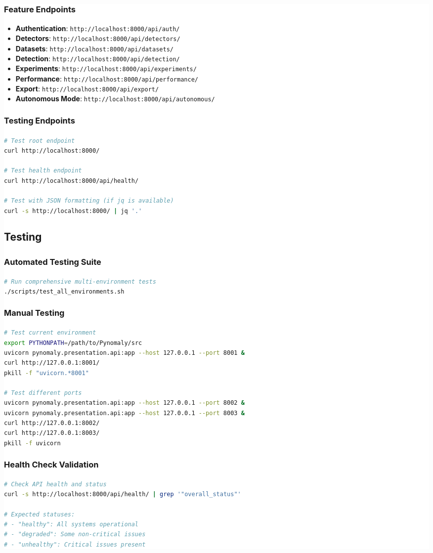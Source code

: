 ### Feature Endpoints
- **Authentication**: `http://localhost:8000/api/auth/`
- **Detectors**: `http://localhost:8000/api/detectors/`
- **Datasets**: `http://localhost:8000/api/datasets/`
- **Detection**: `http://localhost:8000/api/detection/`
- **Experiments**: `http://localhost:8000/api/experiments/`
- **Performance**: `http://localhost:8000/api/performance/`
- **Export**: `http://localhost:8000/api/export/`
- **Autonomous Mode**: `http://localhost:8000/api/autonomous/`

### Testing Endpoints
```bash
# Test root endpoint
curl http://localhost:8000/

# Test health endpoint
curl http://localhost:8000/api/health/

# Test with JSON formatting (if jq is available)
curl -s http://localhost:8000/ | jq '.'
```

## Testing

### Automated Testing Suite
```bash
# Run comprehensive multi-environment tests
./scripts/test_all_environments.sh
```

### Manual Testing
```bash
# Test current environment
export PYTHONPATH=/path/to/Pynomaly/src
uvicorn pynomaly.presentation.api:app --host 127.0.0.1 --port 8001 &
curl http://127.0.0.1:8001/
pkill -f "uvicorn.*8001"

# Test different ports
uvicorn pynomaly.presentation.api:app --host 127.0.0.1 --port 8002 &
uvicorn pynomaly.presentation.api:app --host 127.0.0.1 --port 8003 &
curl http://127.0.0.1:8002/
curl http://127.0.0.1:8003/
pkill -f uvicorn
```

### Health Check Validation
```bash
# Check API health and status
curl -s http://localhost:8000/api/health/ | grep '"overall_status"'

# Expected statuses:
# - "healthy": All systems operational
# - "degraded": Some non-critical issues
# - "unhealthy": Critical issues present
```
